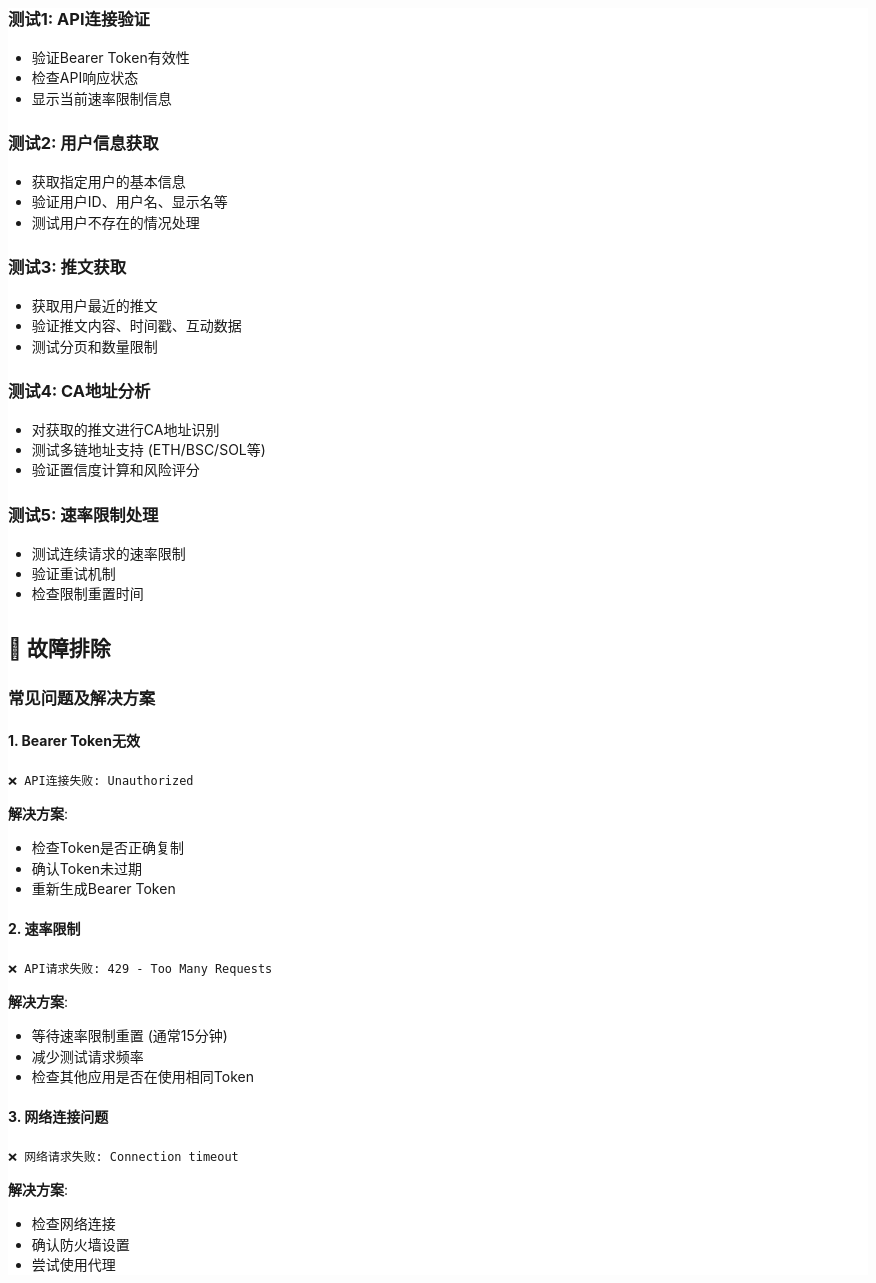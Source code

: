 ### 测试1: API连接验证
- 验证Bearer Token有效性
- 检查API响应状态
- 显示当前速率限制信息

### 测试2: 用户信息获取
- 获取指定用户的基本信息
- 验证用户ID、用户名、显示名等
- 测试用户不存在的情况处理

### 测试3: 推文获取
- 获取用户最近的推文
- 验证推文内容、时间戳、互动数据
- 测试分页和数量限制

### 测试4: CA地址分析
- 对获取的推文进行CA地址识别
- 测试多链地址支持 (ETH/BSC/SOL等)
- 验证置信度计算和风险评分

### 测试5: 速率限制处理
- 测试连续请求的速率限制
- 验证重试机制
- 检查限制重置时间

## 🔧 故障排除

### 常见问题及解决方案

#### 1. Bearer Token无效
```
❌ API连接失败: Unauthorized
```
**解决方案**: 
- 检查Token是否正确复制
- 确认Token未过期
- 重新生成Bearer Token

#### 2. 速率限制
```
❌ API请求失败: 429 - Too Many Requests
```
**解决方案**:
- 等待速率限制重置 (通常15分钟)
- 减少测试请求频率
- 检查其他应用是否在使用相同Token

#### 3. 网络连接问题
```
❌ 网络请求失败: Connection timeout
```
**解决方案**:
- 检查网络连接
- 确认防火墙设置
- 尝试使用代理
